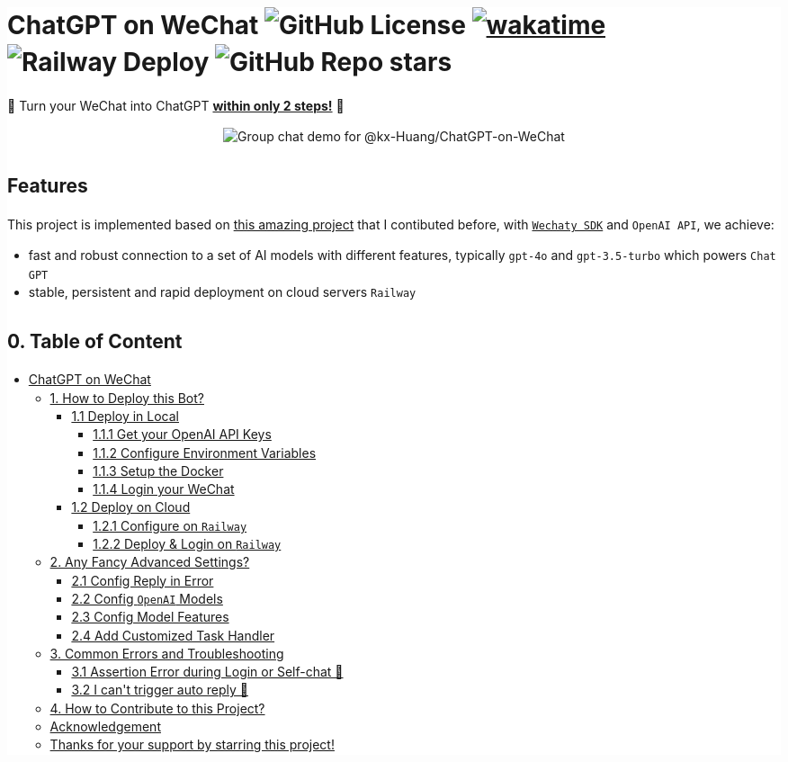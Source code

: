 # ChatGPT on WeChat ![GitHub License](https://img.shields.io/github/license/kx-huang/chatgpt-on-wechat?label=License&color=orange) [![wakatime](https://wakatime.com/badge/github/kx-Huang/ChatGPT-on-WeChat.svg)](https://wakatime.com/badge/github/kx-Huang/ChatGPT-on-WeChat) ![Railway Deploy](https://img.shields.io/github/checks-status/kx-huang/chatgpt-on-wechat/master?logo=railway&style=flat&label=Deploy) ![GitHub Repo stars](https://img.shields.io/github/stars/kx-huang/chatgpt-on-wechat?style=social)



🤖️ Turn your WeChat into ChatGPT [**within only 2 steps!**](#12-deploy-on-cloud) 🤖️

<p align="center">
  <img src="doc/img/demo.png" alt="Group chat demo for @kx-Huang/ChatGPT-on-WeChat" />
</p>

## Features 

This project is implemented based on [this amazing project](https://github.com/fuergaosi233/wechat-chatgpt) that I contibuted before, with [`Wechaty SDK`](https://github.com/wechaty/wechaty) and `OpenAI API`, we achieve:

- fast and robust connection to a set of AI models with different features, typically `gpt-4o` and `gpt-3.5-turbo` which powers `ChatGPT`
- stable, persistent and rapid deployment on cloud servers `Railway`

## 0. Table of Content 

- [ChatGPT on WeChat    ](#chatgpt-on-wechat----)
  - [1. How to Deploy this Bot?](#1-how-to-deploy-this-bot)
    - [1.1 Deploy in Local](#11-deploy-in-local)
      - [1.1.1 Get your OpenAI API Keys](#111-get-your-openai-api-keys)
      - [1.1.2 Configure Environment Variables](#112-configure-environment-variables)
      - [1.1.3 Setup the Docker](#113-setup-the-docker)
      - [1.1.4 Login your WeChat](#114-login-your-wechat)
    - [1.2 Deploy on Cloud](#12-deploy-on-cloud)
      - [1.2.1 Configure on `Railway`](#121-configure-on-railway)
      - [1.2.2 Deploy \& Login on `Railway`](#122-deploy--login-on-railway)
  - [2. Any Fancy Advanced Settings?](#2-any-fancy-advanced-settings)
    - [2.1 Config Reply in Error](#21-config-reply-in-error)
    - [2.2 Config `OpenAI` Models](#22-config-openai-models)
    - [2.3 Config Model Features](#23-config-model-features)
    - [2.4 Add Customized Task Handler](#24-add-customized-task-handler)
  - [3. Common Errors and Troubleshooting](#3-common-errors-and-troubleshooting)
    - [3.1 Assertion Error during Login or Self-chat 🤯](#31-assertion-error-during-login-or-self-chat-)
    - [3.2 I can't trigger auto reply 🤔](#32-i-cant-trigger-auto-reply-)
  - [4. How to Contribute to this Project?](#4-how-to-contribute-to-this-project)
  - [Acknowledgement](#acknowledgement)
  - [Thanks for your support by starring this project!](#thanks-for-your-support-by-starring-this-project)
